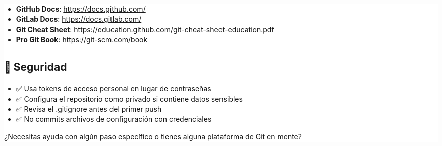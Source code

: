 - **GitHub Docs**: https://docs.github.com/
- **GitLab Docs**: https://docs.gitlab.com/
- **Git Cheat Sheet**: https://education.github.com/git-cheat-sheet-education.pdf
- **Pro Git Book**: https://git-scm.com/book

## 🔐 **Seguridad**

- ✅ Usa tokens de acceso personal en lugar de contraseñas
- ✅ Configura el repositorio como privado si contiene datos sensibles
- ✅ Revisa el .gitignore antes del primer push
- ✅ No commits archivos de configuración con credenciales

¿Necesitas ayuda con algún paso específico o tienes alguna plataforma de Git en mente?

